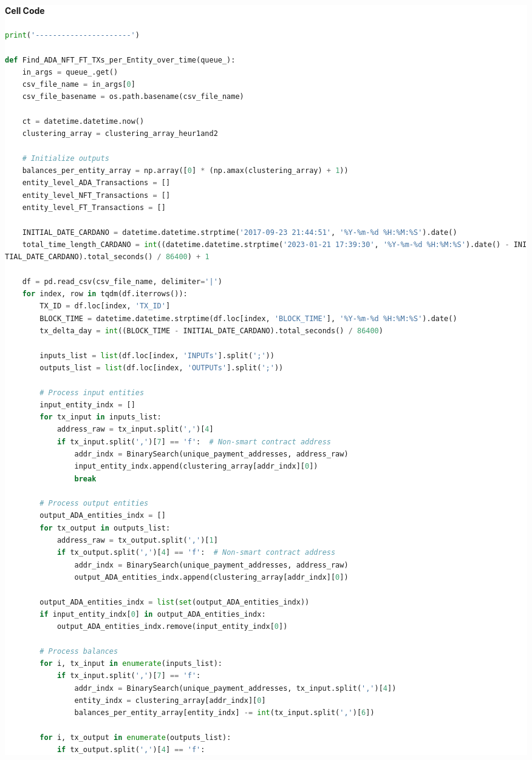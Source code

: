 
#### **Cell Code**
```python
print('----------------------')

def Find_ADA_NFT_FT_TXs_per_Entity_over_time(queue_):
    in_args = queue_.get()
    csv_file_name = in_args[0]
    csv_file_basename = os.path.basename(csv_file_name)
    
    ct = datetime.datetime.now()
    clustering_array = clustering_array_heur1and2

    # Initialize outputs
    balances_per_entity_array = np.array([0] * (np.amax(clustering_array) + 1))
    entity_level_ADA_Transactions = []
    entity_level_NFT_Transactions = []
    entity_level_FT_Transactions = []

    INITIAL_DATE_CARDANO = datetime.datetime.strptime('2017-09-23 21:44:51', '%Y-%m-%d %H:%M:%S').date()
    total_time_length_CARDANO = int((datetime.datetime.strptime('2023-01-21 17:39:30', '%Y-%m-%d %H:%M:%S').date() - INITIAL_DATE_CARDANO).total_seconds() / 86400) + 1

    df = pd.read_csv(csv_file_name, delimiter='|')
    for index, row in tqdm(df.iterrows()):
        TX_ID = df.loc[index, 'TX_ID']
        BLOCK_TIME = datetime.datetime.strptime(df.loc[index, 'BLOCK_TIME'], '%Y-%m-%d %H:%M:%S').date()
        tx_delta_day = int((BLOCK_TIME - INITIAL_DATE_CARDANO).total_seconds() / 86400)

        inputs_list = list(df.loc[index, 'INPUTs'].split(';'))
        outputs_list = list(df.loc[index, 'OUTPUTs'].split(';'))

        # Process input entities
        input_entity_indx = []
        for tx_input in inputs_list:
            address_raw = tx_input.split(',')[4]
            if tx_input.split(',')[7] == 'f':  # Non-smart contract address
                addr_indx = BinarySearch(unique_payment_addresses, address_raw)
                input_entity_indx.append(clustering_array[addr_indx][0])
                break

        # Process output entities
        output_ADA_entities_indx = []
        for tx_output in outputs_list:
            address_raw = tx_output.split(',')[1]
            if tx_output.split(',')[4] == 'f':  # Non-smart contract address
                addr_indx = BinarySearch(unique_payment_addresses, address_raw)
                output_ADA_entities_indx.append(clustering_array[addr_indx][0])

        output_ADA_entities_indx = list(set(output_ADA_entities_indx))
        if input_entity_indx[0] in output_ADA_entities_indx:
            output_ADA_entities_indx.remove(input_entity_indx[0])

        # Process balances
        for i, tx_input in enumerate(inputs_list):
            if tx_input.split(',')[7] == 'f':
                addr_indx = BinarySearch(unique_payment_addresses, tx_input.split(',')[4])
                entity_indx = clustering_array[addr_indx][0]
                balances_per_entity_array[entity_indx] -= int(tx_input.split(',')[6])

        for i, tx_output in enumerate(outputs_list):
            if tx_output.split(',')[4] == 'f':
```